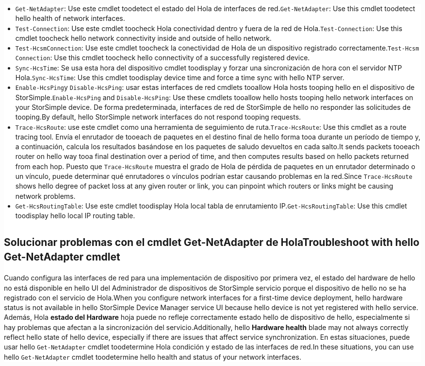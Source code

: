 * <span data-ttu-id="73dcd-371">`Get-NetAdapter`: Use este cmdlet toodetect el estado del Hola de interfaces de red.</span><span class="sxs-lookup"><span data-stu-id="73dcd-371">`Get-NetAdapter`: Use this cmdlet toodetect hello health of network interfaces.</span></span>
* <span data-ttu-id="73dcd-372">`Test-Connection`: Use este cmdlet toocheck Hola conectividad dentro y fuera de la red de Hola.</span><span class="sxs-lookup"><span data-stu-id="73dcd-372">`Test-Connection`: Use this cmdlet toocheck hello network connectivity inside and outside of hello network.</span></span>
* <span data-ttu-id="73dcd-373">`Test-HcsmConnection`: Use este cmdlet toocheck la conectividad de Hola de un dispositivo registrado correctamente.</span><span class="sxs-lookup"><span data-stu-id="73dcd-373">`Test-HcsmConnection`: Use this cmdlet toocheck hello connectivity of a successfully registered device.</span></span>
* <span data-ttu-id="73dcd-374">`Sync-HcsTime`: Se usa esta hora del dispositivo cmdlet toodisplay y forzar una sincronización de hora con el servidor NTP Hola.</span><span class="sxs-lookup"><span data-stu-id="73dcd-374">`Sync-HcsTime`: Use this cmdlet toodisplay device time and force a time sync with hello NTP server.</span></span>
* <span data-ttu-id="73dcd-375">`Enable-HcsPing`y `Disable-HcsPing`: usar estas interfaces de red cmdlets tooallow Hola hosts tooping hello en el dispositivo de StorSimple.</span><span class="sxs-lookup"><span data-stu-id="73dcd-375">`Enable-HcsPing` and `Disable-HcsPing`: Use these cmdlets tooallow hello hosts tooping hello network interfaces on your StorSimple device.</span></span> <span data-ttu-id="73dcd-376">De forma predeterminada, interfaces de red de StorSimple de hello no responder las solicitudes de tooping.</span><span class="sxs-lookup"><span data-stu-id="73dcd-376">By default, hello StorSimple network interfaces do not respond tooping requests.</span></span>
* <span data-ttu-id="73dcd-377">`Trace-HcsRoute`: use este cmdlet como una herramienta de seguimiento de ruta.</span><span class="sxs-lookup"><span data-stu-id="73dcd-377">`Trace-HcsRoute`: Use this cmdlet as a route tracing tool.</span></span> <span data-ttu-id="73dcd-378">Envía el enrutador de tooeach de paquetes en el destino final de hello forma tooa durante un período de tiempo y, a continuación, calcula los resultados basándose en los paquetes de saludo devueltos en cada salto.</span><span class="sxs-lookup"><span data-stu-id="73dcd-378">It sends packets tooeach router on hello way tooa final destination over a period of time, and then computes results based on hello packets returned from each hop.</span></span> <span data-ttu-id="73dcd-379">Puesto que `Trace-HcsRoute` muestra el grado de Hola de pérdida de paquetes en un enrutador determinado o un vínculo, puede determinar qué enrutadores o vínculos podrían estar causando problemas en la red.</span><span class="sxs-lookup"><span data-stu-id="73dcd-379">Since `Trace-HcsRoute` shows hello degree of packet loss at any given router or link, you can pinpoint which routers or links might be causing network problems.</span></span>
* <span data-ttu-id="73dcd-380">`Get-HcsRoutingTable`: Use este cmdlet toodisplay Hola local tabla de enrutamiento IP.</span><span class="sxs-lookup"><span data-stu-id="73dcd-380">`Get-HcsRoutingTable`: Use this cmdlet toodisplay hello local IP routing table.</span></span>

## <a name="troubleshoot-with-hello-get-netadapter-cmdlet"></a><span data-ttu-id="73dcd-381">Solucionar problemas con el cmdlet Get-NetAdapter de Hola</span><span class="sxs-lookup"><span data-stu-id="73dcd-381">Troubleshoot with hello Get-NetAdapter cmdlet</span></span>
<span data-ttu-id="73dcd-382">Cuando configura las interfaces de red para una implementación de dispositivo por primera vez, el estado del hardware de hello no está disponible en hello UI del Administrador de dispositivos de StorSimple servicio porque el dispositivo de hello no se ha registrado con el servicio de Hola.</span><span class="sxs-lookup"><span data-stu-id="73dcd-382">When you configure network interfaces for a first-time device deployment, hello hardware status is not available in hello StorSimple Device Manager service UI because hello device is not yet registered with hello service.</span></span> <span data-ttu-id="73dcd-383">Además, Hola **estado del Hardware** hoja puede no refleje correctamente estado hello de dispositivo de hello, especialmente si hay problemas que afectan a la sincronización del servicio.</span><span class="sxs-lookup"><span data-stu-id="73dcd-383">Additionally, hello **Hardware health** blade may not always correctly reflect hello state of hello device, especially if there are issues that affect service synchronization.</span></span> <span data-ttu-id="73dcd-384">En estas situaciones, puede usar hello `Get-NetAdapter` cmdlet toodetermine Hola condición y estado de las interfaces de red.</span><span class="sxs-lookup"><span data-stu-id="73dcd-384">In these situations, you can use hello `Get-NetAdapter` cmdlet toodetermine hello health and status of your network interfaces.</span></span>
